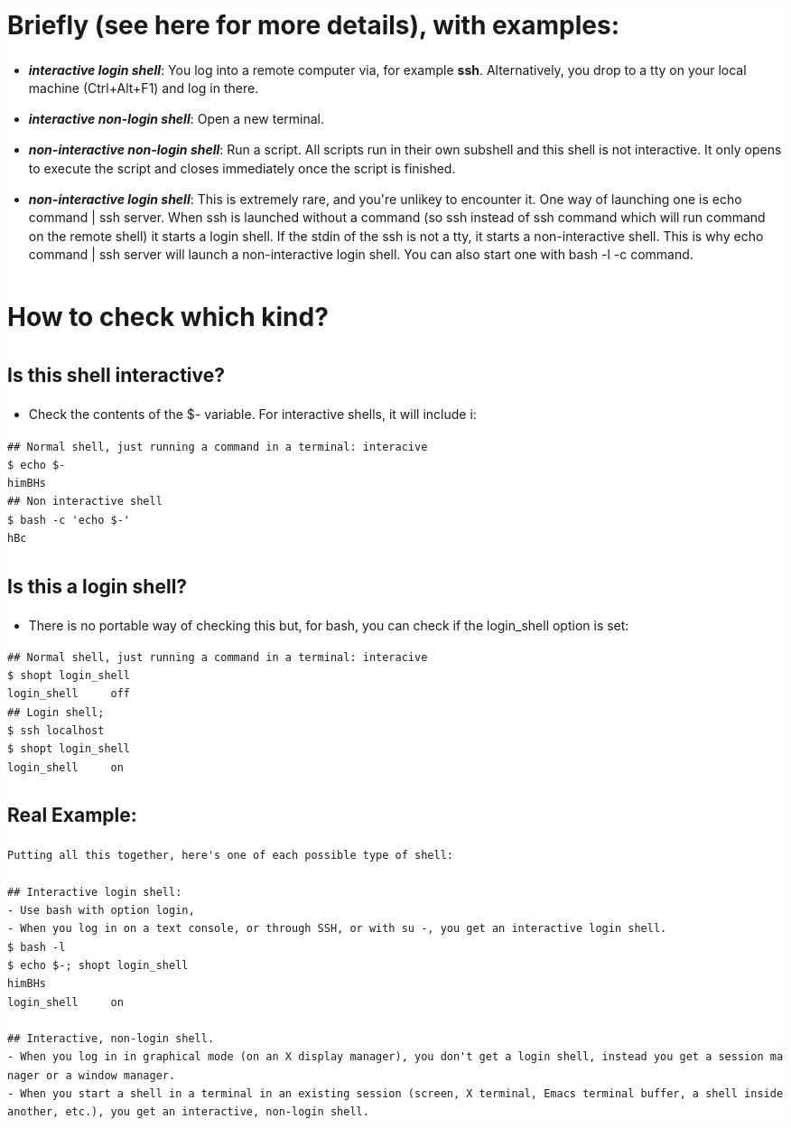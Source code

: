 # Briefly (see here for more details), with examples:

- ***interactive login shell***: You log into a remote computer via, for example **ssh**. Alternatively, you drop to a tty on your local machine (Ctrl+Alt+F1) and log in there.

- ***interactive non-login shell***: Open a new terminal.

- ***non-interactive non-login shell***: Run a script. All scripts run in their own subshell and this shell is not interactive. It only opens to execute the script and closes immediately once the script is finished.

- ***non-interactive login shell***: This is extremely rare, and you're unlikey to encounter it. One way of launching one is echo command | ssh server. When ssh is launched without a command (so ssh instead of ssh command which will run command on the remote shell) it starts a login shell. If the stdin of the ssh is not a tty, it starts a non-interactive shell. This is why echo command | ssh server will launch a non-interactive login shell. You can also start one with bash -l -c command.

# How to check which kind?
## Is this shell interactive?
- Check the contents of the $- variable. For interactive shells, it will include i:

```
## Normal shell, just running a command in a terminal: interacive
$ echo $-
himBHs
## Non interactive shell
$ bash -c 'echo $-'
hBc
```
## Is this a login shell?
- There is no portable way of checking this but, for bash, you can check if the login_shell option is set:

```
## Normal shell, just running a command in a terminal: interacive
$ shopt login_shell 
login_shell     off
## Login shell; 
$ ssh localhost
$ shopt login_shell 
login_shell     on
```

## Real Example:
```
Putting all this together, here's one of each possible type of shell:

## Interactive login shell: 
- Use bash with option login, 
- When you log in on a text console, or through SSH, or with su -, you get an interactive login shell. 
$ bash -l
$ echo $-; shopt login_shell
himBHs
login_shell     on

## Interactive, non-login shell. 
- When you log in in graphical mode (on an X display manager), you don't get a login shell, instead you get a session manager or a window manager.
- When you start a shell in a terminal in an existing session (screen, X terminal, Emacs terminal buffer, a shell inside another, etc.), you get an interactive, non-login shell. 

```